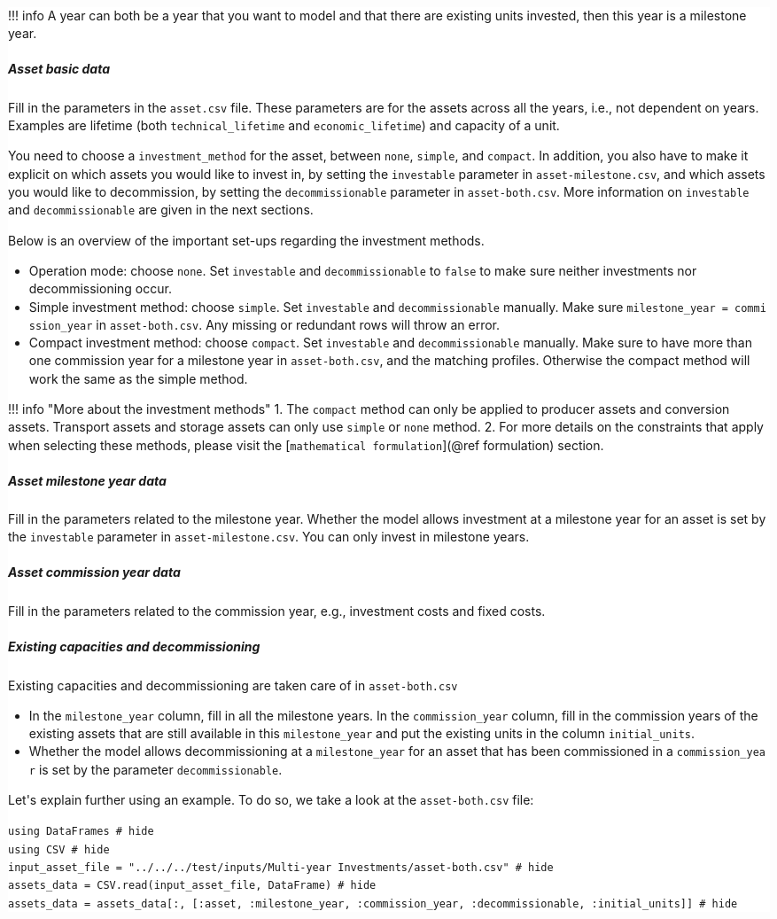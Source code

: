 !!! info
    A year can both be a year that you want to model and that there are existing units invested, then this year is a milestone year.

##### Asset basic data

Fill in the parameters in the `asset.csv` file. These parameters are for the assets across all the years, i.e., not dependent on years. Examples are lifetime (both `technical_lifetime` and `economic_lifetime`) and capacity of a unit.

You need to choose a `investment_method` for the asset, between `none`, `simple`, and `compact`. In addition, you also have to make it explicit on which assets you would like to invest in, by setting the `investable` parameter in `asset-milestone.csv`, and which assets you would like to decommission, by setting the `decommissionable` parameter in `asset-both.csv`. More information on `investable` and `decommissionable` are given in the next sections.

Below is an overview of the important set-ups regarding the investment methods.

- Operation mode: choose `none`. Set `investable` and `decommissionable` to `false` to make sure neither investments nor decommissioning occur.
- Simple investment method: choose `simple`. Set `investable` and `decommissionable` manually. Make sure `milestone_year = commission_year` in `asset-both.csv`. Any missing or redundant rows will throw an error.
- Compact investment method: choose `compact`. Set `investable` and `decommissionable` manually. Make sure to have more than one commission year for a milestone year in `asset-both.csv`, and the matching profiles. Otherwise the compact method will work the same as the simple method.

!!! info "More about the investment methods"
    1. The `compact` method can only be applied to producer assets and conversion assets. Transport assets and storage assets can only use `simple` or `none` method.
    2. For more details on the constraints that apply when selecting these methods, please visit the [`mathematical formulation`](@ref formulation) section.

##### Asset milestone year data

Fill in the parameters related to the milestone year. Whether the model allows investment at a milestone year for an asset is set by the `investable` parameter in `asset-milestone.csv`. You can only invest in milestone years.

##### Asset commission year data

Fill in the parameters related to the commission year, e.g., investment costs and fixed costs.

##### Existing capacities and decommissioning

Existing capacities and decommissioning are taken care of in `asset-both.csv`

- In the `milestone_year` column, fill in all the milestone years. In the `commission_year` column, fill in the commission years of the existing assets that are still available in this `milestone_year` and put the existing units in the column `initial_units`.
- Whether the model allows decommissioning at a `milestone_year` for an asset that has been commissioned in a `commission_year` is set by the parameter `decommissionable`.

Let's explain further using an example. To do so, we take a look at the `asset-both.csv` file:

```@example multi-year-setup
using DataFrames # hide
using CSV # hide
input_asset_file = "../../../test/inputs/Multi-year Investments/asset-both.csv" # hide
assets_data = CSV.read(input_asset_file, DataFrame) # hide
assets_data = assets_data[:, [:asset, :milestone_year, :commission_year, :decommissionable, :initial_units]] # hide
```
